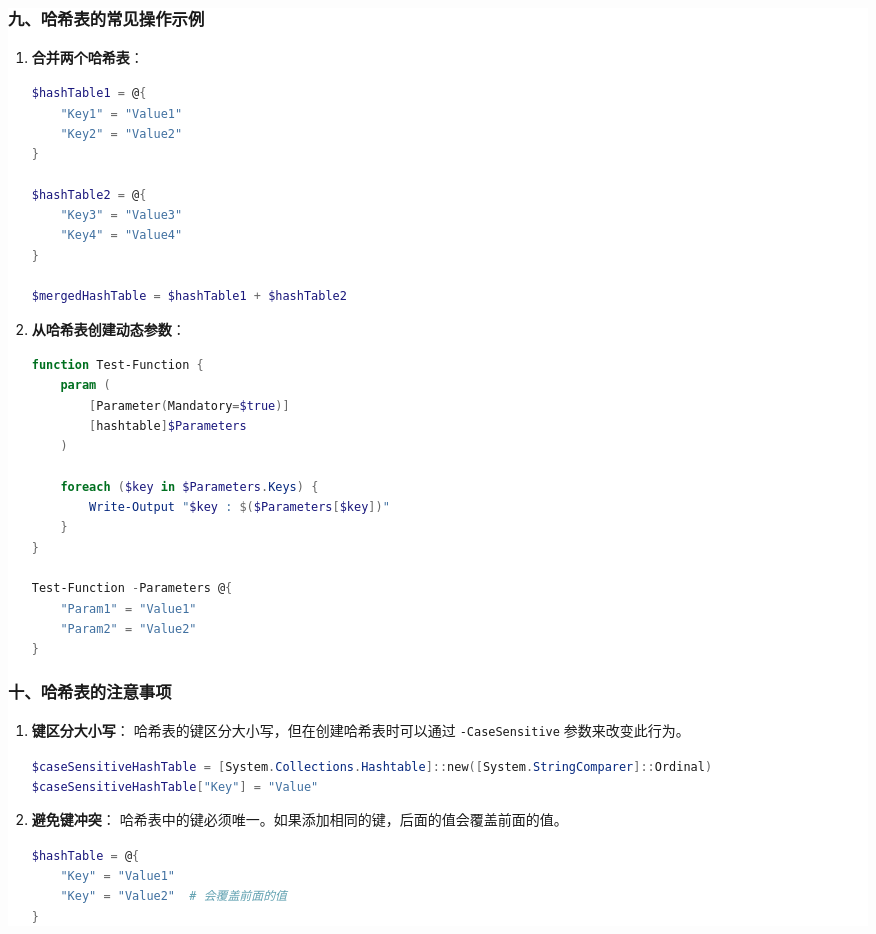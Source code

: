 ### 九、哈希表的常见操作示例

1. **合并两个哈希表**：
   ```powershell
   $hashTable1 = @{
       "Key1" = "Value1"
       "Key2" = "Value2"
   }

   $hashTable2 = @{
       "Key3" = "Value3"
       "Key4" = "Value4"
   }

   $mergedHashTable = $hashTable1 + $hashTable2
   ```

2. **从哈希表创建动态参数**：
   ```powershell
   function Test-Function {
       param (
           [Parameter(Mandatory=$true)]
           [hashtable]$Parameters
       )

       foreach ($key in $Parameters.Keys) {
           Write-Output "$key : $($Parameters[$key])"
       }
   }

   Test-Function -Parameters @{
       "Param1" = "Value1"
       "Param2" = "Value2"
   }
   ```

### 十、哈希表的注意事项

1. **键区分大小写**：
   哈希表的键区分大小写，但在创建哈希表时可以通过 `-CaseSensitive` 参数来改变此行为。
   ```powershell
   $caseSensitiveHashTable = [System.Collections.Hashtable]::new([System.StringComparer]::Ordinal)
   $caseSensitiveHashTable["Key"] = "Value"
   ```

2. **避免键冲突**：
   哈希表中的键必须唯一。如果添加相同的键，后面的值会覆盖前面的值。
   ```powershell
   $hashTable = @{
       "Key" = "Value1"
       "Key" = "Value2"  # 会覆盖前面的值
   }
   ```
